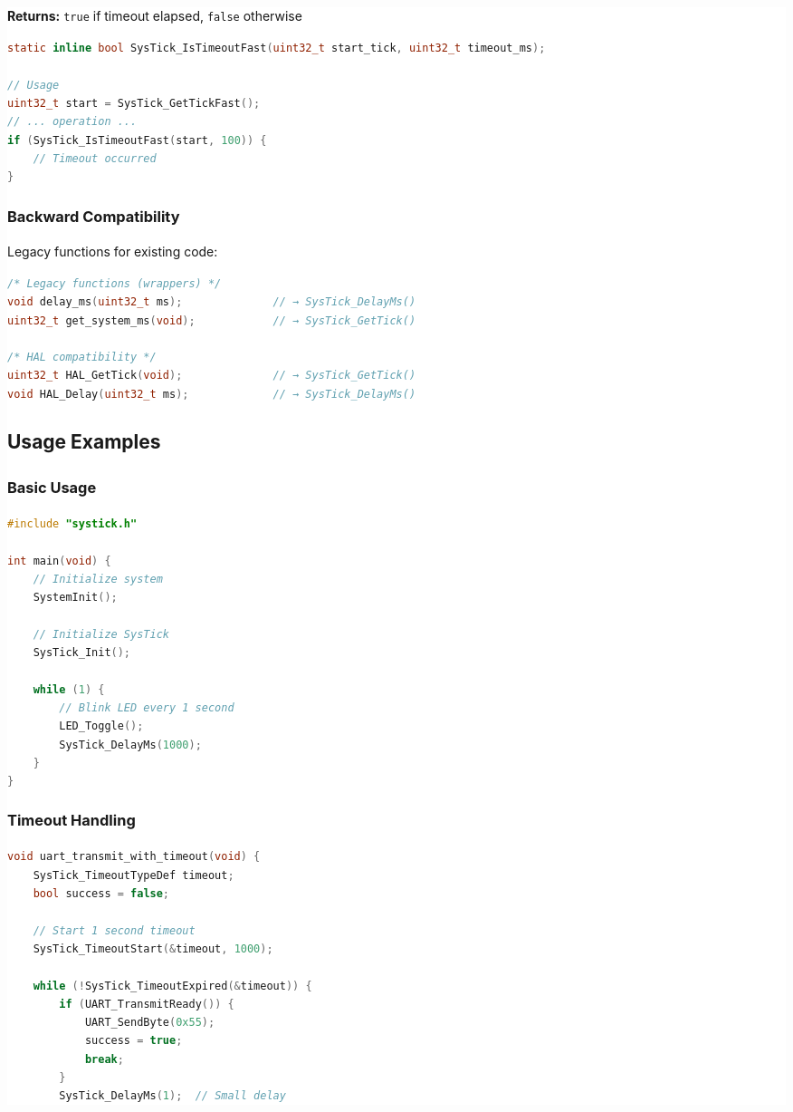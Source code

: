**Returns:** `true` if timeout elapsed, `false` otherwise

```c
static inline bool SysTick_IsTimeoutFast(uint32_t start_tick, uint32_t timeout_ms);

// Usage
uint32_t start = SysTick_GetTickFast();
// ... operation ...
if (SysTick_IsTimeoutFast(start, 100)) {
    // Timeout occurred
}
```

### Backward Compatibility

Legacy functions for existing code:

```c
/* Legacy functions (wrappers) */
void delay_ms(uint32_t ms);              // → SysTick_DelayMs()
uint32_t get_system_ms(void);            // → SysTick_GetTick()

/* HAL compatibility */
uint32_t HAL_GetTick(void);              // → SysTick_GetTick()
void HAL_Delay(uint32_t ms);             // → SysTick_DelayMs()
```

## Usage Examples

### Basic Usage

```c
#include "systick.h"

int main(void) {
    // Initialize system
    SystemInit();
    
    // Initialize SysTick
    SysTick_Init();
    
    while (1) {
        // Blink LED every 1 second
        LED_Toggle();
        SysTick_DelayMs(1000);
    }
}
```

### Timeout Handling

```c
void uart_transmit_with_timeout(void) {
    SysTick_TimeoutTypeDef timeout;
    bool success = false;
    
    // Start 1 second timeout
    SysTick_TimeoutStart(&timeout, 1000);
    
    while (!SysTick_TimeoutExpired(&timeout)) {
        if (UART_TransmitReady()) {
            UART_SendByte(0x55);
            success = true;
            break;
        }
        SysTick_DelayMs(1);  // Small delay
```